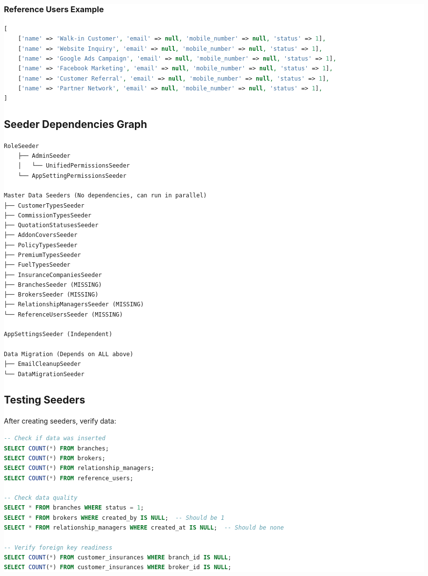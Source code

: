 ### Reference Users Example
```php
[
    ['name' => 'Walk-in Customer', 'email' => null, 'mobile_number' => null, 'status' => 1],
    ['name' => 'Website Inquiry', 'email' => null, 'mobile_number' => null, 'status' => 1],
    ['name' => 'Google Ads Campaign', 'email' => null, 'mobile_number' => null, 'status' => 1],
    ['name' => 'Facebook Marketing', 'email' => null, 'mobile_number' => null, 'status' => 1],
    ['name' => 'Customer Referral', 'email' => null, 'mobile_number' => null, 'status' => 1],
    ['name' => 'Partner Network', 'email' => null, 'mobile_number' => null, 'status' => 1],
]
```

## Seeder Dependencies Graph

```
RoleSeeder
    ├── AdminSeeder
    │   └── UnifiedPermissionsSeeder
    └── AppSettingPermissionsSeeder

Master Data Seeders (No dependencies, can run in parallel)
├── CustomerTypesSeeder
├── CommissionTypesSeeder
├── QuotationStatusesSeeder
├── AddonCoversSeeder
├── PolicyTypesSeeder
├── PremiumTypesSeeder
├── FuelTypesSeeder
├── InsuranceCompaniesSeeder
├── BranchesSeeder (MISSING)
├── BrokersSeeder (MISSING)
├── RelationshipManagersSeeder (MISSING)
└── ReferenceUsersSeeder (MISSING)

AppSettingsSeeder (Independent)

Data Migration (Depends on ALL above)
├── EmailCleanupSeeder
└── DataMigrationSeeder
```

## Testing Seeders

After creating seeders, verify data:

```sql
-- Check if data was inserted
SELECT COUNT(*) FROM branches;
SELECT COUNT(*) FROM brokers;
SELECT COUNT(*) FROM relationship_managers;
SELECT COUNT(*) FROM reference_users;

-- Check data quality
SELECT * FROM branches WHERE status = 1;
SELECT * FROM brokers WHERE created_by IS NULL;  -- Should be 1
SELECT * FROM relationship_managers WHERE created_at IS NULL;  -- Should be none

-- Verify foreign key readiness
SELECT COUNT(*) FROM customer_insurances WHERE branch_id IS NULL;
SELECT COUNT(*) FROM customer_insurances WHERE broker_id IS NULL;
```
